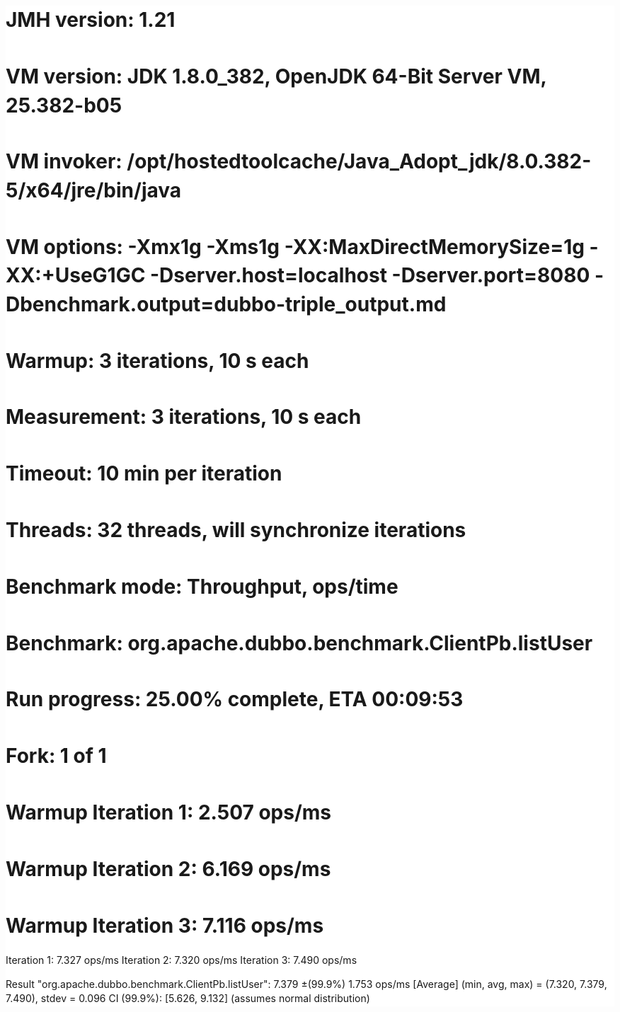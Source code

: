 
# JMH version: 1.21
# VM version: JDK 1.8.0_382, OpenJDK 64-Bit Server VM, 25.382-b05
# VM invoker: /opt/hostedtoolcache/Java_Adopt_jdk/8.0.382-5/x64/jre/bin/java
# VM options: -Xmx1g -Xms1g -XX:MaxDirectMemorySize=1g -XX:+UseG1GC -Dserver.host=localhost -Dserver.port=8080 -Dbenchmark.output=dubbo-triple_output.md
# Warmup: 3 iterations, 10 s each
# Measurement: 3 iterations, 10 s each
# Timeout: 10 min per iteration
# Threads: 32 threads, will synchronize iterations
# Benchmark mode: Throughput, ops/time
# Benchmark: org.apache.dubbo.benchmark.ClientPb.listUser

# Run progress: 25.00% complete, ETA 00:09:53
# Fork: 1 of 1
# Warmup Iteration   1: 2.507 ops/ms
# Warmup Iteration   2: 6.169 ops/ms
# Warmup Iteration   3: 7.116 ops/ms
Iteration   1: 7.327 ops/ms
Iteration   2: 7.320 ops/ms
Iteration   3: 7.490 ops/ms


Result "org.apache.dubbo.benchmark.ClientPb.listUser":
  7.379 ±(99.9%) 1.753 ops/ms [Average]
  (min, avg, max) = (7.320, 7.379, 7.490), stdev = 0.096
  CI (99.9%): [5.626, 9.132] (assumes normal distribution)

